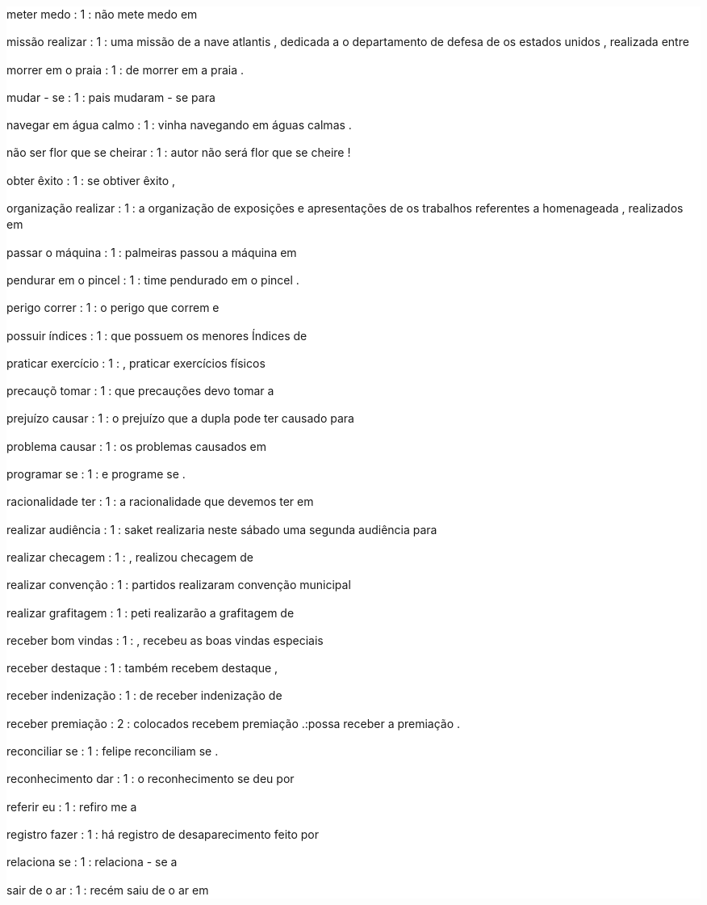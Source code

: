 meter medo : 1 : não mete medo em

missão realizar : 1 : uma missão de a nave atlantis , dedicada a o departamento de defesa de os estados unidos , realizada entre

morrer em o praia : 1 : de morrer em a praia .

mudar - se : 1 : pais mudaram - se para

navegar em água calmo : 1 : vinha navegando em águas calmas .

não ser flor que se cheirar : 1 : autor não será flor que se cheire !

obter êxito : 1 : se obtiver êxito ,

organização realizar : 1 : a organização de exposições e apresentações de os trabalhos referentes a homenageada , realizados em

passar o máquina : 1 : palmeiras passou a máquina em

pendurar em o pincel : 1 : time pendurado em o pincel .

perigo correr : 1 : o perigo que correm e

possuir índices : 1 : que possuem os menores Índices de

praticar exercício : 1 : , praticar exercícios físicos

precauçõ tomar : 1 : que precauções devo tomar a

prejuízo causar : 1 : o prejuízo que a dupla pode ter causado para

problema causar : 1 : os problemas causados em

programar se : 1 : e programe se .

racionalidade ter : 1 : a racionalidade que devemos ter em

realizar audiência : 1 : saket realizaria neste sábado uma segunda audiência para

realizar checagem : 1 : , realizou checagem de

realizar convenção : 1 : partidos realizaram convenção municipal

realizar grafitagem : 1 : peti realizarão a grafitagem de

receber bom vindas : 1 : , recebeu as boas vindas especiais

receber destaque : 1 : também recebem destaque ,

receber indenização : 1 : de receber indenização de

receber premiação : 2 : colocados recebem premiação .:possa receber a premiação .

reconciliar se : 1 : felipe reconciliam se .

reconhecimento dar : 1 : o reconhecimento se deu por

referir eu : 1 : refiro me a

registro fazer : 1 : há registro de desaparecimento feito por

relaciona se : 1 : relaciona - se a

sair de o ar : 1 : recém saiu de o ar em
